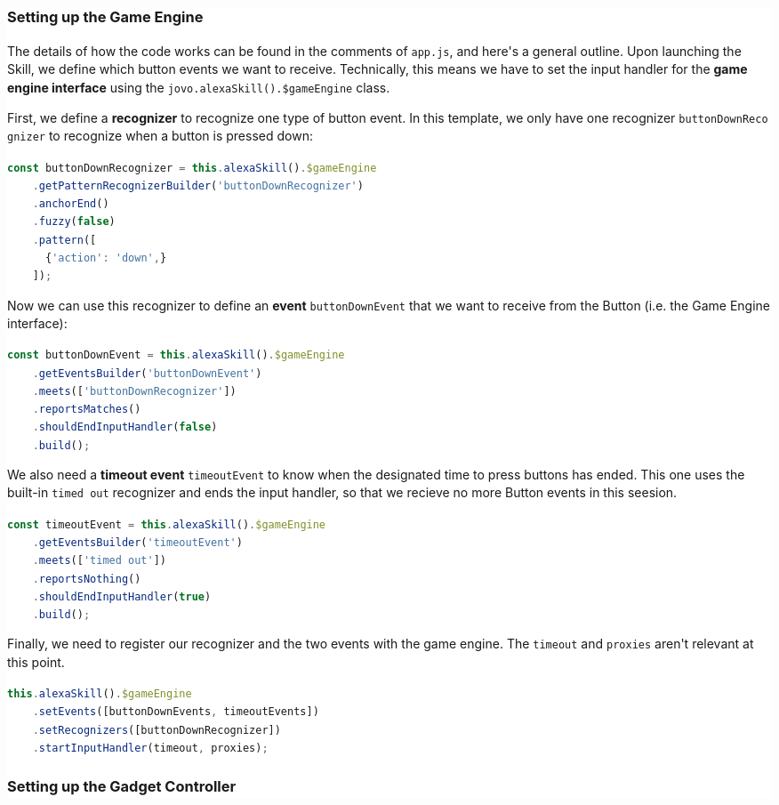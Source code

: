### Setting up the Game Engine

The details of how the code works can be found in the comments of `app.js`, and here's a general outline.
Upon launching the Skill, we define which button events we want to receive. Technically, this means we have to set the input handler for the **game engine interface** using the `jovo.alexaSkill().$gameEngine` class.

First, we define a **recognizer** to recognize one type of button event. In this template, we only have one recognizer `buttonDownRecognizer` to recognize when a button is pressed down:

```js
const buttonDownRecognizer = this.alexaSkill().$gameEngine
    .getPatternRecognizerBuilder('buttonDownRecognizer')
    .anchorEnd()
    .fuzzy(false)
    .pattern([
      {'action': 'down',}
    ]);
```
Now we can use this recognizer to define an **event** `buttonDownEvent` that we want to receive from the Button (i.e. the Game Engine interface):

```js
const buttonDownEvent = this.alexaSkill().$gameEngine
    .getEventsBuilder('buttonDownEvent')
    .meets(['buttonDownRecognizer'])
    .reportsMatches()
    .shouldEndInputHandler(false)
    .build();
```

We also need a **timeout event** `timeoutEvent` to know when the designated time to press buttons has ended. This one uses the built-in `timed out` recognizer and ends the input handler, so that we recieve no more Button events in this seesion.

```js
const timeoutEvent = this.alexaSkill().$gameEngine
    .getEventsBuilder('timeoutEvent')
    .meets(['timed out'])
    .reportsNothing()
    .shouldEndInputHandler(true)
    .build();
```

Finally, we need to register our recognizer and the two events with the game engine. The `timeout` and `proxies` aren't relevant at this point.
```js
this.alexaSkill().$gameEngine
    .setEvents([buttonDownEvents, timeoutEvents])
    .setRecognizers([buttonDownRecognizer])
    .startInputHandler(timeout, proxies);
```

### Setting up the Gadget Controller

